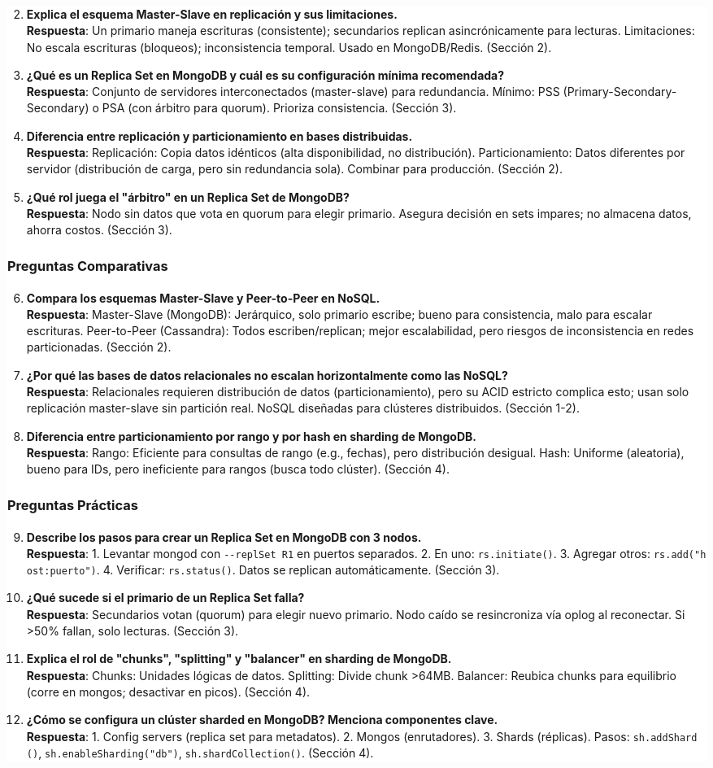 2. **Explica el esquema Master-Slave en replicación y sus limitaciones.**  
    **Respuesta**: Un primario maneja escrituras (consistente); secundarios replican asincrónicamente para lecturas. Limitaciones: No escala escrituras (bloqueos); inconsistencia temporal. Usado en MongoDB/Redis. (Sección 2).
    
3. **¿Qué es un Replica Set en MongoDB y cuál es su configuración mínima recomendada?**  
    **Respuesta**: Conjunto de servidores interconectados (master-slave) para redundancia. Mínimo: PSS (Primary-Secondary-Secondary) o PSA (con árbitro para quorum). Prioriza consistencia. (Sección 3).
    
4. **Diferencia entre replicación y particionamiento en bases distribuidas.**  
    **Respuesta**: Replicación: Copia datos idénticos (alta disponibilidad, no distribución). Particionamiento: Datos diferentes por servidor (distribución de carga, pero sin redundancia sola). Combinar para producción. (Sección 2).
    
5. **¿Qué rol juega el "árbitro" en un Replica Set de MongoDB?**  
    **Respuesta**: Nodo sin datos que vota en quorum para elegir primario. Asegura decisión en sets impares; no almacena datos, ahorra costos. (Sección 3).
    

### Preguntas Comparativas

6. **Compara los esquemas Master-Slave y Peer-to-Peer en NoSQL.**  
    **Respuesta**: Master-Slave (MongoDB): Jerárquico, solo primario escribe; bueno para consistencia, malo para escalar escrituras. Peer-to-Peer (Cassandra): Todos escriben/replican; mejor escalabilidad, pero riesgos de inconsistencia en redes particionadas. (Sección 2).
    
7. **¿Por qué las bases de datos relacionales no escalan horizontalmente como las NoSQL?**  
    **Respuesta**: Relacionales requieren distribución de datos (particionamiento), pero su ACID estricto complica esto; usan solo replicación master-slave sin partición real. NoSQL diseñadas para clústeres distribuidos. (Sección 1-2).
    
8. **Diferencia entre particionamiento por rango y por hash en sharding de MongoDB.**  
    **Respuesta**: Rango: Eficiente para consultas de rango (e.g., fechas), pero distribución desigual. Hash: Uniforme (aleatoria), bueno para IDs, pero ineficiente para rangos (busca todo clúster). (Sección 4).
    

### Preguntas Prácticas

9. **Describe los pasos para crear un Replica Set en MongoDB con 3 nodos.**  
    **Respuesta**: 1. Levantar mongod con `--replSet R1` en puertos separados. 2. En uno: `rs.initiate()`. 3. Agregar otros: `rs.add("host:puerto")`. 4. Verificar: `rs.status()`. Datos se replican automáticamente. (Sección 3).
    
10. **¿Qué sucede si el primario de un Replica Set falla?**  
    **Respuesta**: Secundarios votan (quorum) para elegir nuevo primario. Nodo caído se resincroniza vía oplog al reconectar. Si >50% fallan, solo lecturas. (Sección 3).
    
11. **Explica el rol de "chunks", "splitting" y "balancer" en sharding de MongoDB.**  
    **Respuesta**: Chunks: Unidades lógicas de datos. Splitting: Divide chunk >64MB. Balancer: Reubica chunks para equilibrio (corre en mongos; desactivar en picos). (Sección 4).
    
12. **¿Cómo se configura un clúster sharded en MongoDB? Menciona componentes clave.**  
    **Respuesta**: 1. Config servers (replica set para metadatos). 2. Mongos (enrutadores). 3. Shards (réplicas). Pasos: `sh.addShard()`, `sh.enableSharding("db")`, `sh.shardCollection()`. (Sección 4).
    